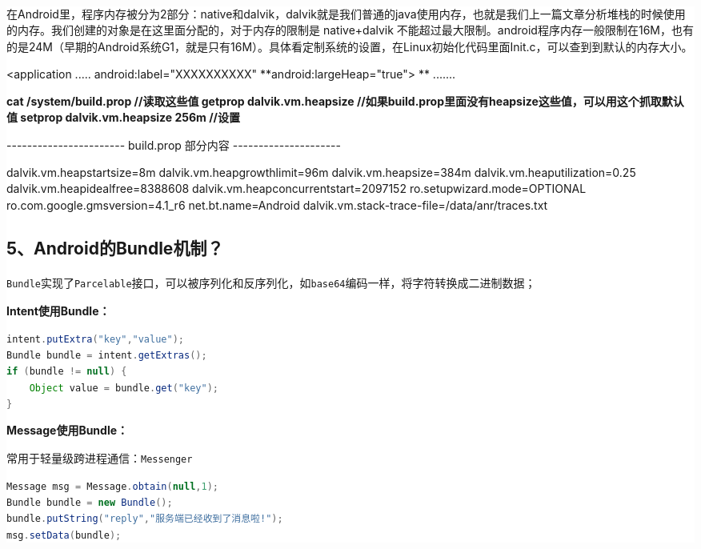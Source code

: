 ​	在Android里，程序内存被分为2部分：native和dalvik，dalvik就是我们普通的java使用内存，也就是我们上一篇文章分析堆栈的时候使用的内存。我们创建的对象是在这里面分配的，对于内存的限制是 native+dalvik 不能超过最大限制。android程序内存一般限制在16M，也有的是24M（早期的Android系统G1，就是只有16M）。具体看定制系统的设置，在Linux初始化代码里面Init.c，可以查到到默认的内存大小。

<application
   .....
   android:label="XXXXXXXXXX"
   **android:largeHeap="true">
**  .......
</application>

**cat /system/build.prop  //读取这些值
getprop dalvik.vm.heapsize //如果build.prop里面没有heapsize这些值，可以用这个抓取默认值
setprop dalvik.vm.heapsize 256m //设置**

-----------------------  build.prop 部分内容 ---------------------

dalvik.vm.heapstartsize=8m
dalvik.vm.heapgrowthlimit=96m
dalvik.vm.heapsize=384m
dalvik.vm.heaputilization=0.25
dalvik.vm.heapidealfree=8388608
dalvik.vm.heapconcurrentstart=2097152
ro.setupwizard.mode=OPTIONAL
ro.com.google.gmsversion=4.1_r6
net.bt.name=Android
dalvik.vm.stack-trace-file=/data/anr/traces.txt



## 5、Android的Bundle机制？

`Bundle`实现了`Parcelable`接口，可以被序列化和反序列化，如`base64`编码一样，将字符转换成二进制数据；

**Intent使用Bundle：**

```java
intent.putExtra("key","value");
Bundle bundle = intent.getExtras();
if (bundle != null) {
    Object value = bundle.get("key");
}
```



**Message使用Bundle：**

常用于轻量级跨进程通信：`Messenger`

```java
Message msg = Message.obtain(null,1);
Bundle bundle = new Bundle();
bundle.putString("reply","服务端已经收到了消息啦!");
msg.setData(bundle);
```

